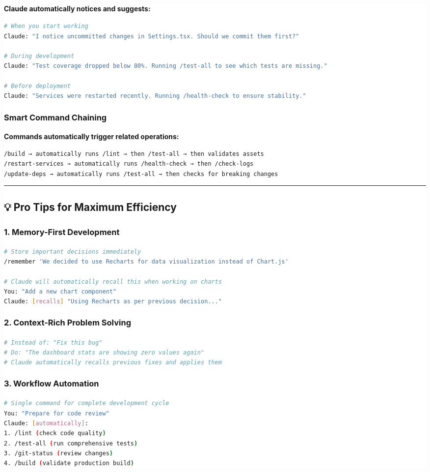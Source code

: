 **Claude automatically notices and suggests:**

```bash
# When you start working
Claude: "I notice uncommitted changes in Settings.tsx. Should we commit them first?"

# During development
Claude: "Test coverage dropped below 80%. Running /test-all to see which tests are missing."

# Before deployment
Claude: "Services were restarted recently. Running /health-check to ensure stability."
```

### Smart Command Chaining

**Commands automatically trigger related operations:**

```bash
/build → automatically runs /lint → then /test-all → then validates assets
/restart-services → automatically runs /health-check → then /check-logs
/update-deps → automatically runs /test-all → then checks for breaking changes
```

---

## 💡 Pro Tips for Maximum Efficiency

### 1. **Memory-First Development**
```bash
# Store important decisions immediately
/remember 'We decided to use Recharts for data visualization instead of Chart.js'

# Claude will automatically recall this when working on charts
You: "Add a new chart component"
Claude: [recalls] "Using Recharts as per previous decision..."
```

### 2. **Context-Rich Problem Solving**
```bash
# Instead of: "Fix this bug"
# Do: "The dashboard stats are showing zero values again"
# Claude automatically recalls previous fixes and applies them
```

### 3. **Workflow Automation**
```bash
# Single command for complete development cycle
You: "Prepare for code review"
Claude: [automatically]:
1. /lint (check code quality)
2. /test-all (run comprehensive tests)
3. /git-status (review changes)
4. /build (validate production build)
```
